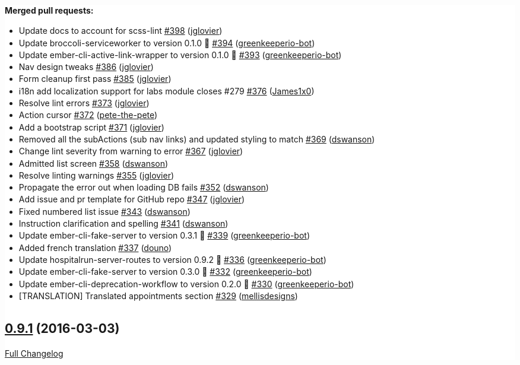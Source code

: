 **Merged pull requests:**

- Update docs to account for scss-lint [\#398](https://github.com/HospitalRun/hospitalrun-frontend/pull/398) ([jglovier](https://github.com/jglovier))
- Update broccoli-serviceworker to version 0.1.0 🚀 [\#394](https://github.com/HospitalRun/hospitalrun-frontend/pull/394) ([greenkeeperio-bot](https://github.com/greenkeeperio-bot))
- Update ember-cli-active-link-wrapper to version 0.1.0 🚀 [\#393](https://github.com/HospitalRun/hospitalrun-frontend/pull/393) ([greenkeeperio-bot](https://github.com/greenkeeperio-bot))
- Nav design tweaks [\#386](https://github.com/HospitalRun/hospitalrun-frontend/pull/386) ([jglovier](https://github.com/jglovier))
- Form cleanup first pass [\#385](https://github.com/HospitalRun/hospitalrun-frontend/pull/385) ([jglovier](https://github.com/jglovier))
- i18n add localization support for labs module closes \#279 [\#376](https://github.com/HospitalRun/hospitalrun-frontend/pull/376) ([James1x0](https://github.com/James1x0))
- Resolve lint errors [\#373](https://github.com/HospitalRun/hospitalrun-frontend/pull/373) ([jglovier](https://github.com/jglovier))
- Action cursor [\#372](https://github.com/HospitalRun/hospitalrun-frontend/pull/372) ([pete-the-pete](https://github.com/pete-the-pete))
- Add a bootstrap script [\#371](https://github.com/HospitalRun/hospitalrun-frontend/pull/371) ([jglovier](https://github.com/jglovier))
- Removed all the subActions \(sub nav links\) and updated styling to match [\#369](https://github.com/HospitalRun/hospitalrun-frontend/pull/369) ([dswanson](https://github.com/dswanson))
- Change lint severity from warning to error [\#367](https://github.com/HospitalRun/hospitalrun-frontend/pull/367) ([jglovier](https://github.com/jglovier))
- Admitted list screen [\#358](https://github.com/HospitalRun/hospitalrun-frontend/pull/358) ([dswanson](https://github.com/dswanson))
- Resolve linting warnings [\#355](https://github.com/HospitalRun/hospitalrun-frontend/pull/355) ([jglovier](https://github.com/jglovier))
- Propagate the error out when loading DB fails [\#352](https://github.com/HospitalRun/hospitalrun-frontend/pull/352) ([dswanson](https://github.com/dswanson))
- Add issue and pr template for GitHub repo [\#347](https://github.com/HospitalRun/hospitalrun-frontend/pull/347) ([jglovier](https://github.com/jglovier))
- Fixed numbered list issue [\#343](https://github.com/HospitalRun/hospitalrun-frontend/pull/343) ([dswanson](https://github.com/dswanson))
- Instruction clarification and spelling [\#341](https://github.com/HospitalRun/hospitalrun-frontend/pull/341) ([dswanson](https://github.com/dswanson))
- Update ember-cli-fake-server to version 0.3.1 🚀 [\#339](https://github.com/HospitalRun/hospitalrun-frontend/pull/339) ([greenkeeperio-bot](https://github.com/greenkeeperio-bot))
- Added french translation [\#337](https://github.com/HospitalRun/hospitalrun-frontend/pull/337) ([douno](https://github.com/douno))
- Update hospitalrun-server-routes to version 0.9.2 🚀 [\#336](https://github.com/HospitalRun/hospitalrun-frontend/pull/336) ([greenkeeperio-bot](https://github.com/greenkeeperio-bot))
- Update ember-cli-fake-server to version 0.3.0 🚀 [\#332](https://github.com/HospitalRun/hospitalrun-frontend/pull/332) ([greenkeeperio-bot](https://github.com/greenkeeperio-bot))
- Update ember-cli-deprecation-workflow to version 0.2.0 🚀 [\#330](https://github.com/HospitalRun/hospitalrun-frontend/pull/330) ([greenkeeperio-bot](https://github.com/greenkeeperio-bot))
- \[TRANSLATION\] Translated appointments section [\#329](https://github.com/HospitalRun/hospitalrun-frontend/pull/329) ([mellisdesigns](https://github.com/mellisdesigns))

## [0.9.1](https://github.com/HospitalRun/hospitalrun-frontend/tree/0.9.1) (2016-03-03)
[Full Changelog](https://github.com/HospitalRun/hospitalrun-frontend/compare/0.9.0...0.9.1)
